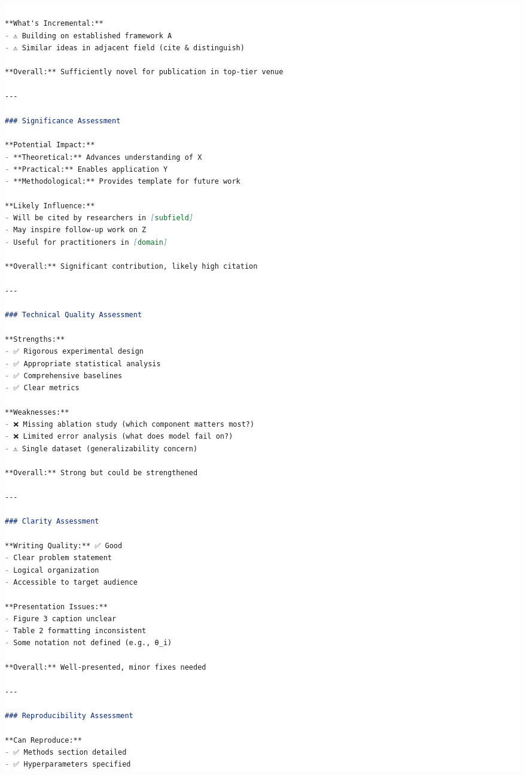 ```markdown

**What's Incremental:**
- ⚠️ Building on established framework A
- ⚠️ Similar ideas in adjacent field (cite & distinguish)

**Overall:** Sufficiently novel for publication in top-tier venue

---

### Significance Assessment

**Potential Impact:**
- **Theoretical:** Advances understanding of X
- **Practical:** Enables application Y
- **Methodological:** Provides template for future work

**Likely Influence:**
- Will be cited by researchers in [subfield]
- May inspire follow-up work on Z
- Useful for practitioners in [domain]

**Overall:** Significant contribution, likely high citation

---

### Technical Quality Assessment

**Strengths:**
- ✅ Rigorous experimental design
- ✅ Appropriate statistical analysis
- ✅ Comprehensive baselines
- ✅ Clear metrics

**Weaknesses:**
- ❌ Missing ablation study (which component matters most?)
- ❌ Limited error analysis (what does model fail on?)
- ⚠️ Single dataset (generalizability concern)

**Overall:** Strong but could be strengthened

---

### Clarity Assessment

**Writing Quality:** ✅ Good
- Clear problem statement
- Logical organization
- Accessible to target audience

**Presentation Issues:**
- Figure 3 caption unclear
- Table 2 formatting inconsistent
- Some notation not defined (e.g., θ_i)

**Overall:** Well-presented, minor fixes needed

---

### Reproducibility Assessment

**Can Reproduce:**
- ✅ Methods section detailed
- ✅ Hyperparameters specified
```